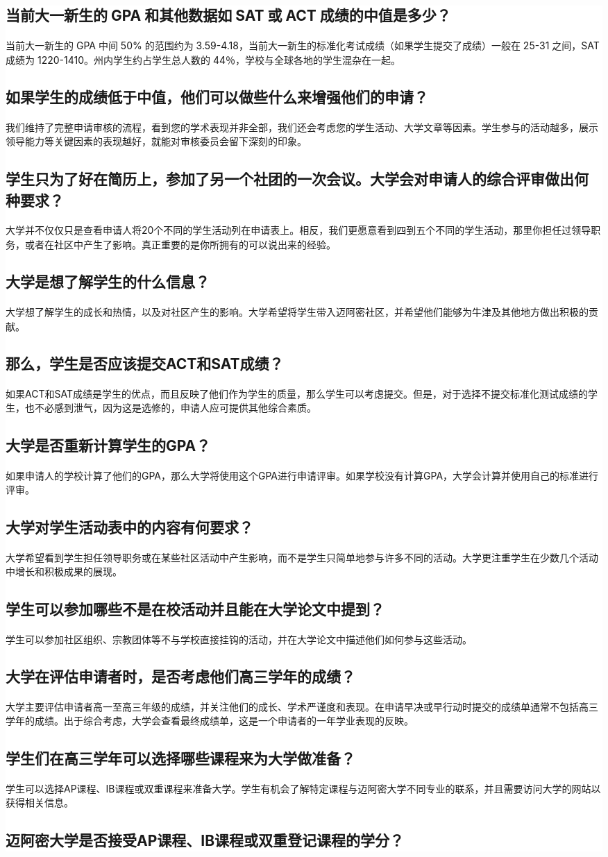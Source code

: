 ## 当前大一新生的 GPA 和其他数据如 SAT 或 ACT 成绩的中值是多少？

当前大一新生的 GPA 中间 50% 的范围约为 3.59-4.18，当前大一新生的标准化考试成绩（如果学生提交了成绩）一般在 25-31 之间，SAT 成绩为 1220-1410。州内学生约占学生总人数的 44％，学校与全球各地的学生混杂在一起。


## 如果学生的成绩低于中值，他们可以做些什么来增强他们的申请？

我们维持了完整申请审核的流程，看到您的学术表现并非全部，我们还会考虑您的学生活动、大学文章等因素。学生参与的活动越多，展示领导能力等关键因素的表现越好，就能对审核委员会留下深刻的印象。


## 学生只为了好在简历上，参加了另一个社团的一次会议。大学会对申请人的综合评审做出何种要求？ 

大学并不仅仅只是查看申请人将20个不同的学生活动列在申请表上。相反，我们更愿意看到四到五个不同的学生活动，那里你担任过领导职务，或者在社区中产生了影响。真正重要的是你所拥有的可以说出来的经验。 


## 大学是想了解学生的什么信息？ 

大学想了解学生的成长和热情，以及对社区产生的影响。大学希望将学生带入迈阿密社区，并希望他们能够为牛津及其他地方做出积极的贡献。 


## 那么，学生是否应该提交ACT和SAT成绩？ 

如果ACT和SAT成绩是学生的优点，而且反映了他们作为学生的质量，那么学生可以考虑提交。但是，对于选择不提交标准化测试成绩的学生，也不必感到泄气，因为这是选修的，申请人应可提供其他综合素质。 


## 大学是否重新计算学生的GPA？ 

如果申请人的学校计算了他们的GPA，那么大学将使用这个GPA进行申请评审。如果学校没有计算GPA，大学会计算并使用自己的标准进行评审。 


## 大学对学生活动表中的内容有何要求？ 

大学希望看到学生担任领导职务或在某些社区活动中产生影响，而不是学生只简单地参与许多不同的活动。大学更注重学生在少数几个活动中增长和积极成果的展现。


## 学生可以参加哪些不是在校活动并且能在大学论文中提到？

学生可以参加社区组织、宗教团体等不与学校直接挂钩的活动，并在大学论文中描述他们如何参与这些活动。
 

## 大学在评估申请者时，是否考虑他们高三学年的成绩？

大学主要评估申请者高一至高三年级的成绩，并关注他们的成长、学术严谨度和表现。在申请早决或早行动时提交的成绩单通常不包括高三学年的成绩。出于综合考虑，大学会查看最终成绩单，这是一个申请者的一年学业表现的反映。
 

## 学生们在高三学年可以选择哪些课程来为大学做准备？

学生可以选择AP课程、IB课程或双重课程来准备大学。学生有机会了解特定课程与迈阿密大学不同专业的联系，并且需要访问大学的网站以获得相关信息。
 

## 迈阿密大学是否接受AP课程、IB课程或双重登记课程的学分？

